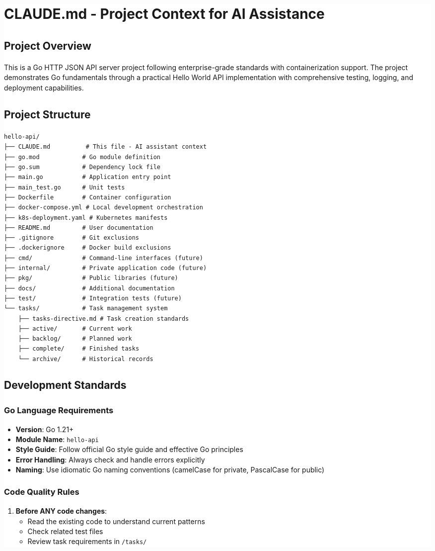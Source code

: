 # CLAUDE.md - Project Context for AI Assistance

## Project Overview

This is a Go HTTP JSON API server project following enterprise-grade standards with containerization support. The project demonstrates Go fundamentals through a practical Hello World API implementation with comprehensive testing, logging, and deployment capabilities.

## Project Structure

```
hello-api/
├── CLAUDE.md          # This file - AI assistant context
├── go.mod            # Go module definition
├── go.sum            # Dependency lock file
├── main.go           # Application entry point
├── main_test.go      # Unit tests
├── Dockerfile        # Container configuration
├── docker-compose.yml # Local development orchestration
├── k8s-deployment.yaml # Kubernetes manifests
├── README.md         # User documentation
├── .gitignore        # Git exclusions
├── .dockerignore     # Docker build exclusions
├── cmd/              # Command-line interfaces (future)
├── internal/         # Private application code (future)
├── pkg/              # Public libraries (future)
├── docs/             # Additional documentation
├── test/             # Integration tests (future)
└── tasks/            # Task management system
    ├── tasks-directive.md # Task creation standards
    ├── active/       # Current work
    ├── backlog/      # Planned work
    ├── complete/     # Finished tasks
    └── archive/      # Historical records
```

## Development Standards

### Go Language Requirements
- **Version**: Go 1.21+
- **Module Name**: `hello-api`
- **Style Guide**: Follow official Go style guide and effective Go principles
- **Error Handling**: Always check and handle errors explicitly
- **Naming**: Use idiomatic Go naming conventions (camelCase for private, PascalCase for public)

### Code Quality Rules

1. **Before ANY code changes**:
   - Read the existing code to understand current patterns
   - Check related test files
   - Review task requirements in `/tasks/`
